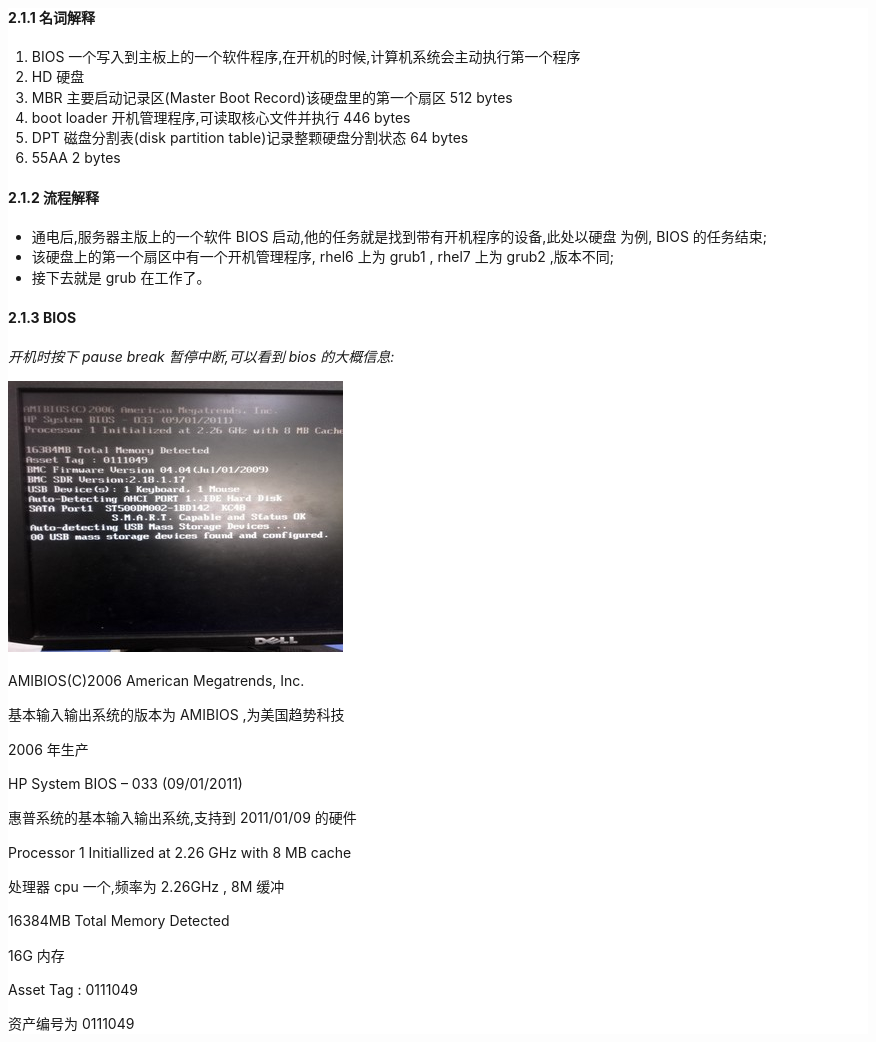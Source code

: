 
#### 2.1.1 名词解释

1. BIOS 一个写入到主板上的一个软件程序,在开机的时候,计算机系统会主动执行第一个程序
2. HD 硬盘
3. MBR 主要启动记录区(Master Boot Record)该硬盘里的第一个扇区 512 bytes
4. boot loader 开机管理程序,可读取核心文件并执行 446 bytes
5. DPT 磁盘分割表(disk partition table)记录整颗硬盘分割状态 64 bytes
6. 55AA 2 bytes

#### 2.1.2 流程解释

* 通电后,服务器主版上的一个软件 BIOS 启动,他的任务就是找到带有开机程序的设备,此处以硬盘
为例, BIOS 的任务结束;
* 该硬盘上的第一个扇区中有一个开机管理程序, rhel6 上为 grub1 , rhel7 上为 grub2 ,版本不同;
* 接下去就是 grub 在工作了。

#### 2.1.3 BIOS

*开机时按下 pause break 暂停中断,可以看到 bios 的大概信息:*

![34](pic/34.png)

AMIBIOS(C)2006 American Megatrends, Inc.

基本输入输出系统的版本为 AMIBIOS ,为美国趋势科技

2006 年生产

HP System BIOS – 033 (09/01/2011)

惠普系统的基本输入输出系统,支持到 2011/01/09 的硬件

Processor 1 Initiallized at 2.26 GHz with 8 MB cache

处理器 cpu 一个,频率为 2.26GHz , 8M 缓冲

16384MB Total Memory Detected

16G 内存

Asset Tag : 0111049

资产编号为 0111049
